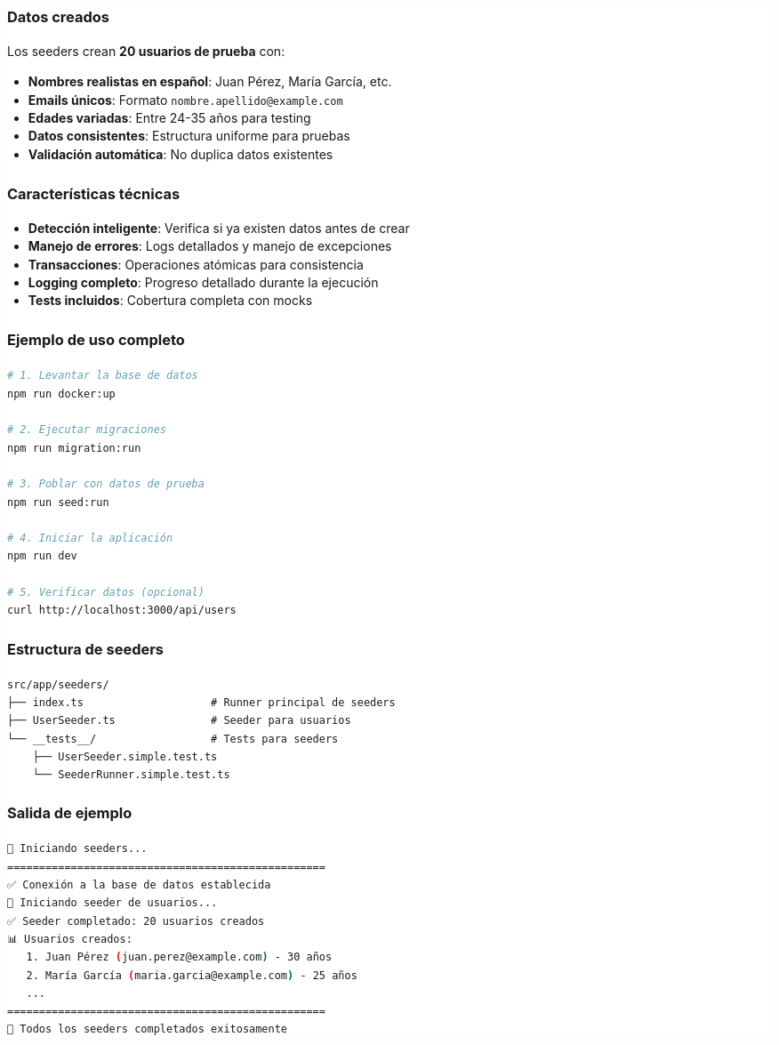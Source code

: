 ### Datos creados

Los seeders crean **20 usuarios de prueba** con:
- **Nombres realistas en español**: Juan Pérez, María García, etc.
- **Emails únicos**: Formato `nombre.apellido@example.com`
- **Edades variadas**: Entre 24-35 años para testing
- **Datos consistentes**: Estructura uniforme para pruebas
- **Validación automática**: No duplica datos existentes

### Características técnicas

- **Detección inteligente**: Verifica si ya existen datos antes de crear
- **Manejo de errores**: Logs detallados y manejo de excepciones
- **Transacciones**: Operaciones atómicas para consistencia
- **Logging completo**: Progreso detallado durante la ejecución
- **Tests incluidos**: Cobertura completa con mocks

### Ejemplo de uso completo

```bash
# 1. Levantar la base de datos
npm run docker:up

# 2. Ejecutar migraciones
npm run migration:run

# 3. Poblar con datos de prueba
npm run seed:run

# 4. Iniciar la aplicación
npm run dev

# 5. Verificar datos (opcional)
curl http://localhost:3000/api/users
```

### Estructura de seeders

```
src/app/seeders/
├── index.ts                    # Runner principal de seeders
├── UserSeeder.ts               # Seeder para usuarios
└── __tests__/                  # Tests para seeders
    ├── UserSeeder.simple.test.ts
    └── SeederRunner.simple.test.ts
```

### Salida de ejemplo

```bash
🌱 Iniciando seeders...
==================================================
✅ Conexión a la base de datos establecida
🌱 Iniciando seeder de usuarios...
✅ Seeder completado: 20 usuarios creados
📊 Usuarios creados:
   1. Juan Pérez (juan.perez@example.com) - 30 años
   2. María García (maria.garcia@example.com) - 25 años
   ...
==================================================
🎉 Todos los seeders completados exitosamente
```
